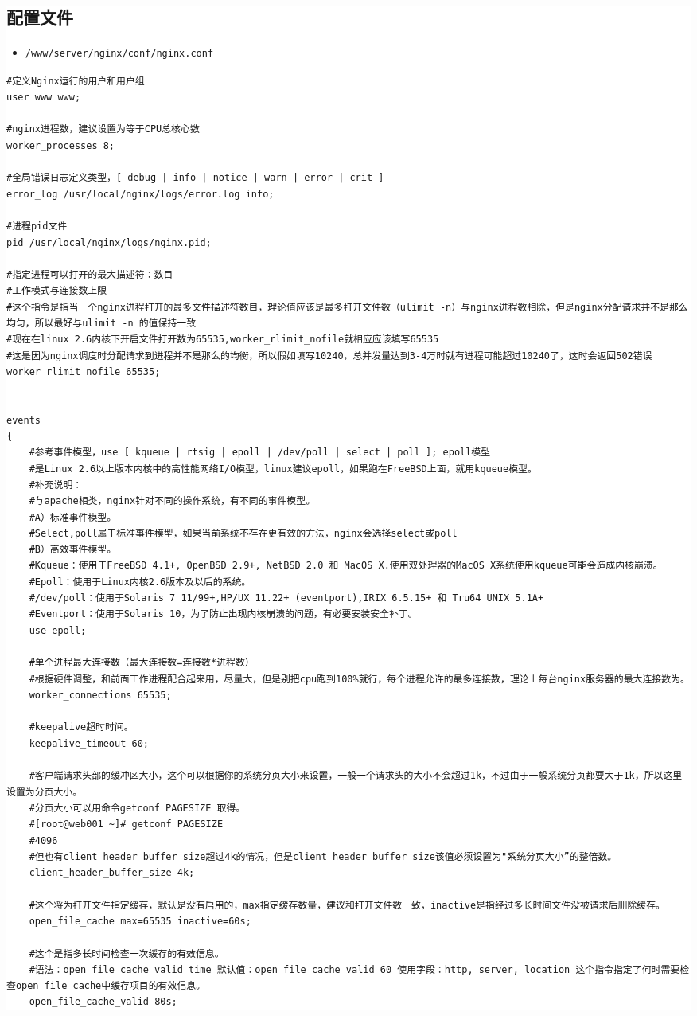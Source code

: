 ## 配置文件

- `/www/server/nginx/conf/nginx.conf `

```nginx
#定义Nginx运行的用户和用户组
user www www;

#nginx进程数，建议设置为等于CPU总核心数
worker_processes 8;

#全局错误日志定义类型，[ debug | info | notice | warn | error | crit ]
error_log /usr/local/nginx/logs/error.log info;

#进程pid文件
pid /usr/local/nginx/logs/nginx.pid;

#指定进程可以打开的最大描述符：数目
#工作模式与连接数上限
#这个指令是指当一个nginx进程打开的最多文件描述符数目，理论值应该是最多打开文件数（ulimit -n）与nginx进程数相除，但是nginx分配请求并不是那么均匀，所以最好与ulimit -n 的值保持一致
#现在在linux 2.6内核下开启文件打开数为65535,worker_rlimit_nofile就相应应该填写65535
#这是因为nginx调度时分配请求到进程并不是那么的均衡，所以假如填写10240，总并发量达到3-4万时就有进程可能超过10240了，这时会返回502错误
worker_rlimit_nofile 65535;


events
{
    #参考事件模型，use [ kqueue | rtsig | epoll | /dev/poll | select | poll ]; epoll模型
    #是Linux 2.6以上版本内核中的高性能网络I/O模型，linux建议epoll，如果跑在FreeBSD上面，就用kqueue模型。
    #补充说明：
    #与apache相类，nginx针对不同的操作系统，有不同的事件模型。
    #A）标准事件模型。
    #Select,poll属于标准事件模型，如果当前系统不存在更有效的方法，nginx会选择select或poll
    #B）高效事件模型。
    #Kqueue：使用于FreeBSD 4.1+, OpenBSD 2.9+, NetBSD 2.0 和 MacOS X.使用双处理器的MacOS X系统使用kqueue可能会造成内核崩溃。
    #Epoll：使用于Linux内核2.6版本及以后的系统。
    #/dev/poll：使用于Solaris 7 11/99+,HP/UX 11.22+ (eventport),IRIX 6.5.15+ 和 Tru64 UNIX 5.1A+
    #Eventport：使用于Solaris 10，为了防止出现内核崩溃的问题，有必要安装安全补丁。
    use epoll;

    #单个进程最大连接数（最大连接数=连接数*进程数）
    #根据硬件调整，和前面工作进程配合起来用，尽量大，但是别把cpu跑到100%就行，每个进程允许的最多连接数，理论上每台nginx服务器的最大连接数为。
    worker_connections 65535;

    #keepalive超时时间。
    keepalive_timeout 60;

    #客户端请求头部的缓冲区大小，这个可以根据你的系统分页大小来设置，一般一个请求头的大小不会超过1k，不过由于一般系统分页都要大于1k，所以这里设置为分页大小。
    #分页大小可以用命令getconf PAGESIZE 取得。
    #[root@web001 ~]# getconf PAGESIZE
    #4096
    #但也有client_header_buffer_size超过4k的情况，但是client_header_buffer_size该值必须设置为"系统分页大小”的整倍数。
    client_header_buffer_size 4k;

    #这个将为打开文件指定缓存，默认是没有启用的，max指定缓存数量，建议和打开文件数一致，inactive是指经过多长时间文件没被请求后删除缓存。
    open_file_cache max=65535 inactive=60s;

    #这个是指多长时间检查一次缓存的有效信息。
    #语法：open_file_cache_valid time 默认值：open_file_cache_valid 60 使用字段：http, server, location 这个指令指定了何时需要检查open_file_cache中缓存项目的有效信息。
    open_file_cache_valid 80s;

```